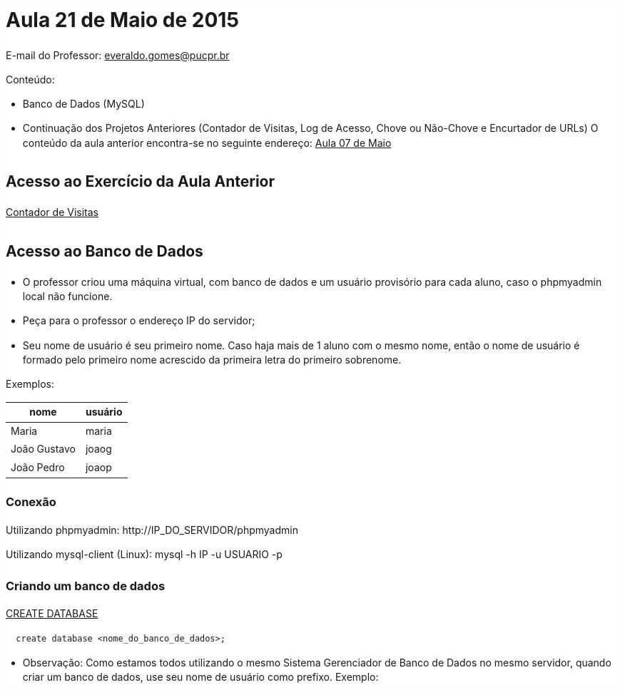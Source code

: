 # Aula 21 de Maio de 2015

 E-mail do Professor: everaldo.gomes@pucpr.br

Conteúdo:

* Banco de Dados (MySQL)

* Continuação dos Projetos Anteriores (Contador de Visitas, Log de Acesso, Chove ou Não-Chove e Encurtador de URLs)
  O conteúdo da aula anterior encontra-se no seguinte endereço: [Aula 07 de Maio](http://tinyurl.com/aula7demaio)

## Acesso ao Exercício da Aula Anterior

[Contador de Visitas](https://gist.github.com/everaldo/ea6fd3a34a5f0ec3785c)

## Acesso ao Banco de Dados


* O professor criou uma máquina virtual, com banco de dados e um usuário provisório para cada aluno, caso o phpmyadmin
local não funcione.

* Peça para o professor o endereço IP do servidor;

* Seu nome de usuário é seu primeiro nome. Caso haja mais de 1 aluno com o mesmo nome, então o nome de usuário é
formado pelo primeiro nome acrescido da primeira letra do primeiro sobrenome.

Exemplos:

|nome        | usuário  |
|------------|----------|
|Maria       |maria     |
|João Gustavo|joaog     |
|João Pedro  |joaop     |

### Conexão


Utilizando phpmyadmin: http://IP_DO_SERVIDOR/phpmyadmin

Utilizando mysql-client (Linux): mysql -h IP -u USUARIO -p

### Criando um banco de dados

[CREATE DATABASE](http://dev.mysql.com/doc/refman/5.6/en/create-database.html)

````
  create database <nome_do_banco_de_dados>;
````

* Observação: Como estamos todos utilizando o mesmo Sistema Gerenciador de Banco de Dados
no mesmo servidor, quando criar um banco de dados, use seu nome de usuário como prefixo.
Exemplo:

